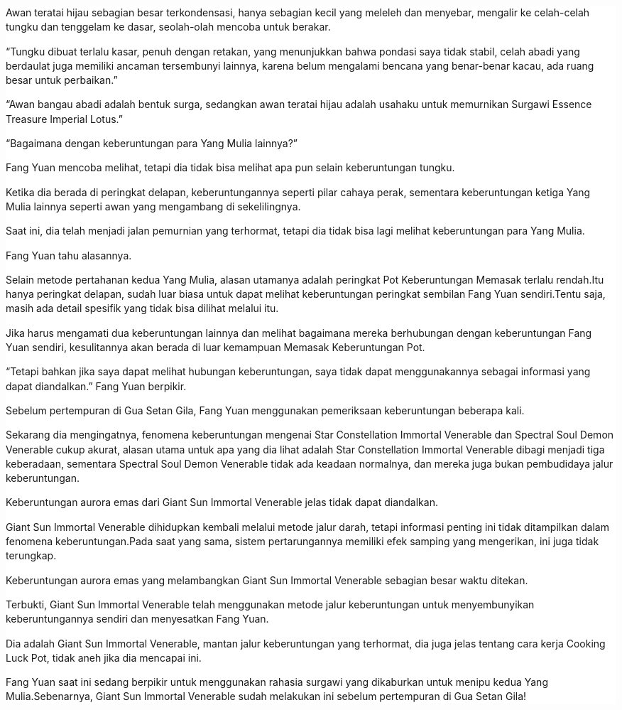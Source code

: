 Awan teratai hijau sebagian besar terkondensasi, hanya sebagian kecil yang meleleh dan menyebar, mengalir ke celah-celah tungku dan tenggelam ke dasar, seolah-olah mencoba untuk berakar.

“Tungku dibuat terlalu kasar, penuh dengan retakan, yang menunjukkan bahwa pondasi saya tidak stabil, celah abadi yang berdaulat juga memiliki ancaman tersembunyi lainnya, karena belum mengalami bencana yang benar-benar kacau, ada ruang besar untuk perbaikan.”

“Awan bangau abadi adalah bentuk surga, sedangkan awan teratai hijau adalah usahaku untuk memurnikan Surgawi Essence Treasure Imperial Lotus.”

“Bagaimana dengan keberuntungan para Yang Mulia lainnya?”

Fang Yuan mencoba melihat, tetapi dia tidak bisa melihat apa pun selain keberuntungan tungku.

Ketika dia berada di peringkat delapan, keberuntungannya seperti pilar cahaya perak, sementara keberuntungan ketiga Yang Mulia lainnya seperti awan yang mengambang di sekelilingnya.

Saat ini, dia telah menjadi jalan pemurnian yang terhormat, tetapi dia tidak bisa lagi melihat keberuntungan para Yang Mulia.

Fang Yuan tahu alasannya.

Selain metode pertahanan kedua Yang Mulia, alasan utamanya adalah peringkat Pot Keberuntungan Memasak terlalu rendah.Itu hanya peringkat delapan, sudah luar biasa untuk dapat melihat keberuntungan peringkat sembilan Fang Yuan sendiri.Tentu saja, masih ada detail spesifik yang tidak bisa dilihat melalui itu.

Jika harus mengamati dua keberuntungan lainnya dan melihat bagaimana mereka berhubungan dengan keberuntungan Fang Yuan sendiri, kesulitannya akan berada di luar kemampuan Memasak Keberuntungan Pot.

“Tetapi bahkan jika saya dapat melihat hubungan keberuntungan, saya tidak dapat menggunakannya sebagai informasi yang dapat diandalkan.” Fang Yuan berpikir.

Sebelum pertempuran di Gua Setan Gila, Fang Yuan menggunakan pemeriksaan keberuntungan beberapa kali.

Sekarang dia mengingatnya, fenomena keberuntungan mengenai Star Constellation Immortal Venerable dan Spectral Soul Demon Venerable cukup akurat, alasan utama untuk apa yang dia lihat adalah Star Constellation Immortal Venerable dibagi menjadi tiga keberadaan, sementara Spectral Soul Demon Venerable tidak ada keadaan normalnya, dan mereka juga bukan pembudidaya jalur keberuntungan.

Keberuntungan aurora emas dari Giant Sun Immortal Venerable jelas tidak dapat diandalkan.

Giant Sun Immortal Venerable dihidupkan kembali melalui metode jalur darah, tetapi informasi penting ini tidak ditampilkan dalam fenomena keberuntungan.Pada saat yang sama, sistem pertarungannya memiliki efek samping yang mengerikan, ini juga tidak terungkap.

Keberuntungan aurora emas yang melambangkan Giant Sun Immortal Venerable sebagian besar waktu ditekan.

Terbukti, Giant Sun Immortal Venerable telah menggunakan metode jalur keberuntungan untuk menyembunyikan keberuntungannya sendiri dan menyesatkan Fang Yuan.

Dia adalah Giant Sun Immortal Venerable, mantan jalur keberuntungan yang terhormat, dia juga jelas tentang cara kerja Cooking Luck Pot, tidak aneh jika dia mencapai ini.

Fang Yuan saat ini sedang berpikir untuk menggunakan rahasia surgawi yang dikaburkan untuk menipu kedua Yang Mulia.Sebenarnya, Giant Sun Immortal Venerable sudah melakukan ini sebelum pertempuran di Gua Setan Gila!

